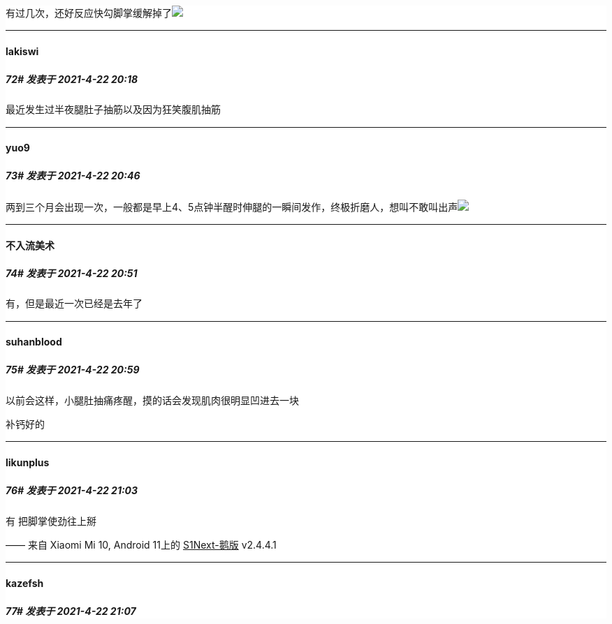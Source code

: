 
有过几次，还好反应快勾脚掌缓解掉了<img src="https://static.saraba1st.com/image/smiley/face2017/001.png" referrerpolicy="no-referrer">


-----

####  lakiswi  
##### 72#       发表于 2021-4-22 20:18


最近发生过半夜腿肚子抽筋以及因为狂笑腹肌抽筋


-----

####  yuo9  
##### 73#       发表于 2021-4-22 20:46


两到三个月会出现一次，一般都是早上4、5点钟半醒时伸腿的一瞬间发作，终极折磨人，想叫不敢叫出声<img src="https://static.saraba1st.com/image/smiley/face2017/135.png" referrerpolicy="no-referrer">


-----

####  不入流美术  
##### 74#       发表于 2021-4-22 20:51


有，但是最近一次已经是去年了


-----

####  suhanblood  
##### 75#       发表于 2021-4-22 20:59


以前会这样，小腿肚抽痛疼醒，摸的话会发现肌肉很明显凹进去一块


补钙好的


-----

####  likunplus  
##### 76#       发表于 2021-4-22 21:03


有 把脚掌使劲往上掰

—— 来自 Xiaomi Mi 10, Android 11上的 [S1Next-鹅版](https://github.com/ykrank/S1-Next/releases) v2.4.4.1


-----

####  kazefsh  
##### 77#       发表于 2021-4-22 21:07
